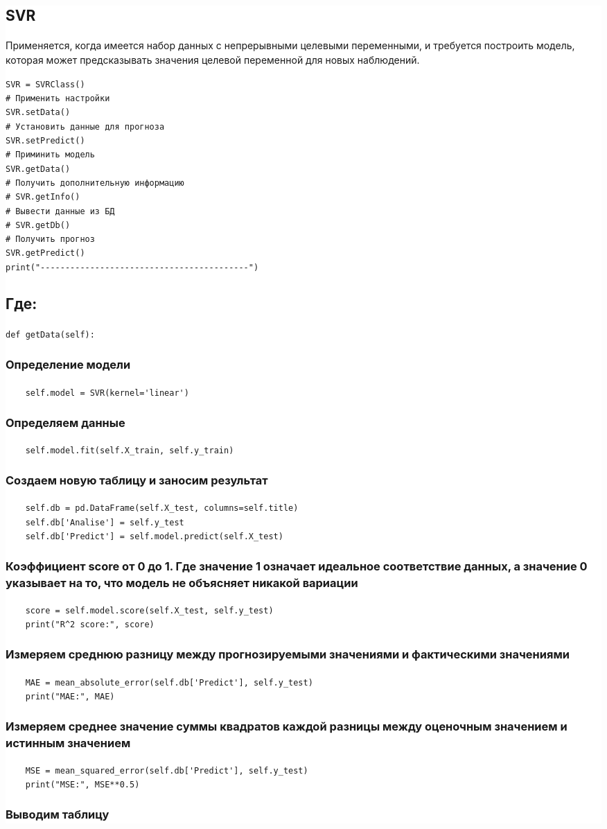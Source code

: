 ## SVR
Применяется, когда имеется набор данных с непрерывными целевыми
переменными, и требуется построить модель, которая может предсказывать
значения целевой переменной для новых наблюдений.

    SVR = SVRClass()
    # Применить настройки
    SVR.setData()
    # Установить данные для прогноза
    SVR.setPredict()
    # Приминить модель
    SVR.getData()
    # Получить дополнительную информацию
    # SVR.getInfo()
    # Вывести данные из БД
    # SVR.getDb()
    # Получить прогноз
    SVR.getPredict()
    print("------------------------------------------")

## Где:
    def getData(self):
### Определение модели
        self.model = SVR(kernel='linear')
### Определяем данные
        self.model.fit(self.X_train, self.y_train)
### Создаем новую таблицу и заносим результат
        self.db = pd.DataFrame(self.X_test, columns=self.title)
        self.db['Analise'] = self.y_test
        self.db['Predict'] = self.model.predict(self.X_test)
### Коэффициент score от 0 до 1. Где значение 1 означает идеальное соответствие данных, а значение 0 указывает на то, что модель не объясняет никакой вариации
        score = self.model.score(self.X_test, self.y_test)
        print("R^2 score:", score)
### Измеряем среднюю разницу между прогнозируемыми значениями и фактическими значениями
        MAE = mean_absolute_error(self.db['Predict'], self.y_test)
        print("MAE:", MAE)
### Измеряем среднее значение суммы квадратов каждой разницы между оценочным значением и истинным значением
        MSE = mean_squared_error(self.db['Predict'], self.y_test)
        print("MSE:", MSE**0.5)
### Выводим таблицу